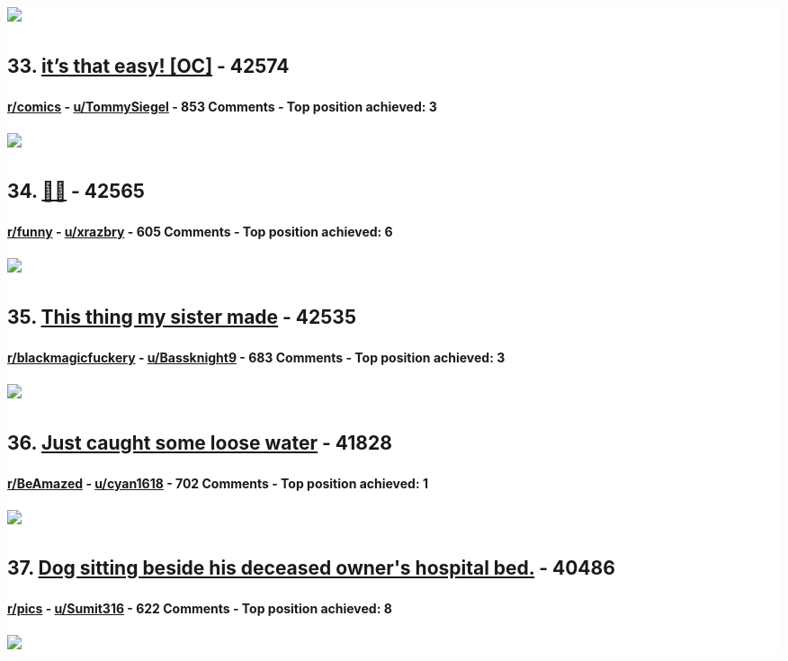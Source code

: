 <a href="https://en.wikipedia.org/wiki/Sailor_Uranus"><img src="https://b.thumbs.redditmedia.com/dk18lUCHEnKR9kwdETlIQmycWg1iT-BJnuQ4cn64r7Q.jpg"></img></a>

## 33. [it’s that easy! [OC]](http://reddit.com/r/comics/comments/c5rjs2/its_that_easy_oc/) - 42574
#### [r/comics](http://reddit.com/r/comics) - [u/TommySiegel](http://reddit.com/u/TommySiegel) - 853 Comments - Top position achieved: 3

<a href="https://i.redd.it/5a8krfiy3q631.jpg"><img src="https://b.thumbs.redditmedia.com/QK3JFGQiYvnrg_vrOH_IexKpty_NB9waRJKhu5UGMaM.jpg"></img></a>

## 34. [👏🏼](http://reddit.com/r/funny/comments/c5u2cj/_/) - 42565
#### [r/funny](http://reddit.com/r/funny) - [u/xrazbry](http://reddit.com/u/xrazbry) - 605 Comments - Top position achieved: 6

<a href="https://i.redd.it/p1zgltzw0r631.jpg"><img src="https://b.thumbs.redditmedia.com/4VSjTP6I_rY8xWXQp3DJ3hoCb0NwptO_uQIjKl0ezkE.jpg"></img></a>

## 35. [This thing my sister made](http://reddit.com/r/blackmagicfuckery/comments/c5umr8/this_thing_my_sister_made/) - 42535
#### [r/blackmagicfuckery](http://reddit.com/r/blackmagicfuckery) - [u/Bassknight9](http://reddit.com/u/Bassknight9) - 683 Comments - Top position achieved: 3

<a href="https://v.redd.it/wupitc6v6r631"><img src="https://b.thumbs.redditmedia.com/7OqYymOFdV_vD6yy-dluRGoXFeKN4-zQ6_kGD5x1zBs.jpg"></img></a>

## 36. [Just caught some loose water](http://reddit.com/r/BeAmazed/comments/c5uupw/just_caught_some_loose_water/) - 41828
#### [r/BeAmazed](http://reddit.com/r/BeAmazed) - [u/cyan1618](http://reddit.com/u/cyan1618) - 702 Comments - Top position achieved: 1

<a href="https://i.imgur.com/6UWo8aA.gifv"><img src="https://b.thumbs.redditmedia.com/htYsXMFOJ_siVf0sI5_zK709tQTAeB9tBJcgejHrTxY.jpg"></img></a>

## 37. [Dog sitting beside his deceased owner's hospital bed.](http://reddit.com/r/pics/comments/c5reww/dog_sitting_beside_his_deceased_owners_hospital/) - 40486
#### [r/pics](http://reddit.com/r/pics) - [u/Sumit316](http://reddit.com/u/Sumit316) - 622 Comments - Top position achieved: 8

<a href="https://i.imgur.com/oBN3F2Q.jpg"><img src="https://b.thumbs.redditmedia.com/ZzcHx9Tzb9M16Xo4YAtTSrs5MIaSpHsy-jW_6s1eEDE.jpg"></img></a>
